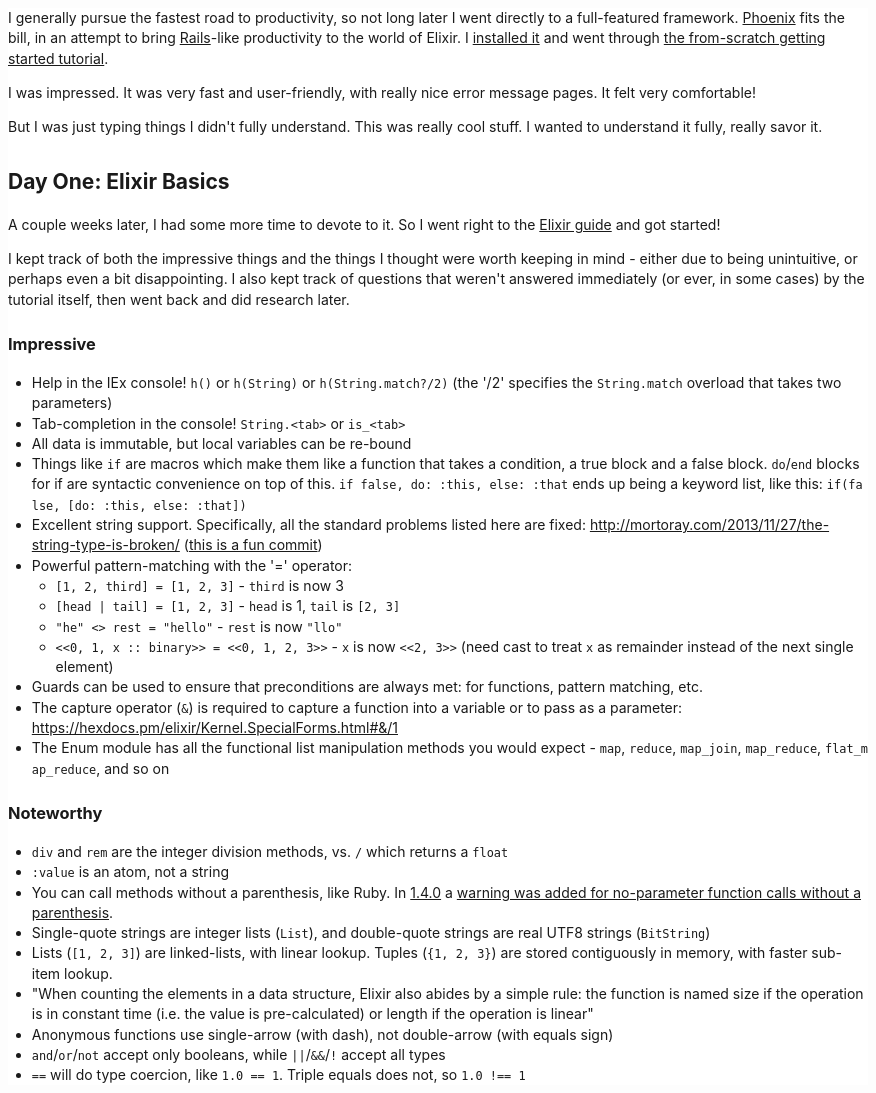 I generally pursue the fastest road to productivity, so not long later I went directly to a full-featured framework. [Phoenix](http://www.phoenixframework.org/) fits the bill, in an attempt to bring [Rails](http://rubyonrails.org/)-like productivity to the world of Elixir. I [installed it](http://www.phoenixframework.org/docs/installation) and went through [the from-scratch getting started tutorial](http://www.phoenixframework.org/docs/up-and-running).

I was impressed. It was very fast and user-friendly, with really nice error message pages. It felt very comfortable!

But I was just typing things I didn't fully understand. This was really cool stuff. I wanted to understand it fully, really savor it.

## Day One: Elixir Basics

A couple weeks later, I had some more time to devote to it. So I went right to the [Elixir guide](http://elixir-lang.org/getting-started/introduction.html) and got started!

I kept track of both the impressive things and the things I thought were worth keeping in mind - either due to being unintuitive, or perhaps even a bit disappointing. I also kept track of questions that weren't answered immediately (or ever, in some cases) by the tutorial itself, then went back and did research later.

### Impressive

* Help in the IEx console! `h()` or `h(String)` or `h(String.match?/2)` (the '/2' specifies the `String.match` overload that takes two parameters)
* Tab-completion in the console! `String.<tab>` or `is_<tab>`
* All data is immutable, but local variables can be re-bound
* Things like `if` are macros which make them like a function that takes a condition, a true block and a false block. `do`/`end` blocks for if are syntactic convenience on top of this. `if false, do: :this, else: :that` ends up being a keyword list, like this: `if(false, [do: :this, else: :that])`
* Excellent string support. Specifically, all the standard problems listed here are fixed: http://mortoray.com/2013/11/27/the-string-type-is-broken/ ([this is a fun commit](https://github.com/elixir-lang/elixir/commit/c093e378d849baceb81b0bc7f373ccc6c8b1c141))
* Powerful pattern-matching with the '=' operator:
    * `[1, 2, third] = [1, 2, 3]` - `third` is now 3
    * `[head | tail] = [1, 2, 3]` - `head` is 1, `tail` is `[2, 3]`
    * `"he" <> rest = "hello"` - `rest` is now `"llo"`
    * `<<0, 1, x :: binary>> = <<0, 1, 2, 3>>` - `x` is now `<<2, 3>>` (need cast to treat `x` as remainder instead of the next single element)
* Guards can be used to ensure that preconditions are always met: for functions, pattern matching, etc.
* The capture operator (`&`) is required to capture a function into a variable or to pass as a parameter: https://hexdocs.pm/elixir/Kernel.SpecialForms.html#&/1
* The Enum module has all the functional list manipulation methods you would expect - `map`, `reduce`, `map_join`, `map_reduce`, `flat_map_reduce`, and so on

### Noteworthy

* `div` and `rem` are the integer division methods, vs. `/` which returns a `float`
* `:value` is an atom, not a string
* You can call methods without a parenthesis, like Ruby. In [1.4.0](https://github.com/elixir-lang/elixir/blob/v1.4/CHANGELOG.md) a [warning was added for no-parameter function calls without a parenthesis](https://github.com/elixir-lang/elixir/pull/3517).
* Single-quote strings are integer lists (`List`), and double-quote strings are real UTF8 strings (`BitString`)
* Lists (`[1, 2, 3]`) are linked-lists, with linear lookup. Tuples (`{1, 2, 3}`) are stored contiguously in memory, with faster sub-item lookup.
* "When counting the elements in a data structure, Elixir also abides by a simple rule: the function is named size if the operation is in constant time (i.e. the value is pre-calculated) or length if the operation is linear"
* Anonymous functions use single-arrow (with dash), not double-arrow (with equals sign)
* `and`/`or`/`not` accept only booleans, while `||`/`&&`/`!` accept all types
* `==` will do type coercion, like `1.0 == 1`. Triple equals does not, so `1.0 !== 1`